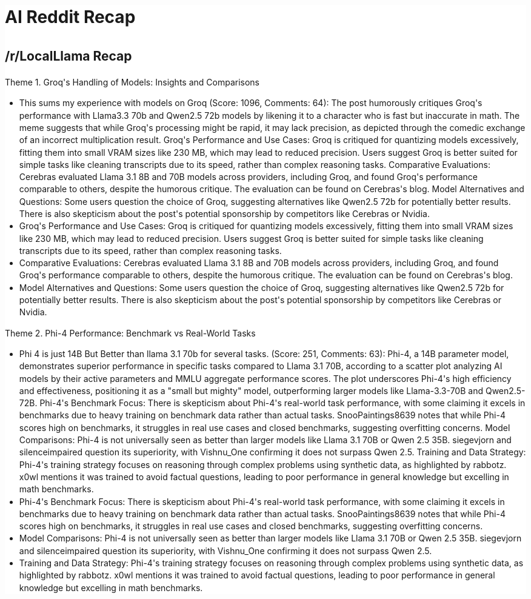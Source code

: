 # AI Reddit Recap
## /r/LocalLlama Recap
Theme 1. Groq's Handling of Models: Insights and Comparisons

* This sums my experience with models on Groq (Score: 1096, Comments: 64): The post humorously critiques Groq's performance with Llama3.3 70b and Qwen2.5 72b models by likening it to a character who is fast but inaccurate in math. The meme suggests that while Groq's processing might be rapid, it may lack precision, as depicted through the comedic exchange of an incorrect multiplication result.
Groq's Performance and Use Cases: Groq is critiqued for quantizing models excessively, fitting them into small VRAM sizes like 230 MB, which may lead to reduced precision. Users suggest Groq is better suited for simple tasks like cleaning transcripts due to its speed, rather than complex reasoning tasks.
Comparative Evaluations: Cerebras evaluated Llama 3.1 8B and 70B models across providers, including Groq, and found Groq's performance comparable to others, despite the humorous critique. The evaluation can be found on Cerebras's blog.
Model Alternatives and Questions: Some users question the choice of Groq, suggesting alternatives like Qwen2.5 72b for potentially better results. There is also skepticism about the post's potential sponsorship by competitors like Cerebras or Nvidia.
* Groq's Performance and Use Cases: Groq is critiqued for quantizing models excessively, fitting them into small VRAM sizes like 230 MB, which may lead to reduced precision. Users suggest Groq is better suited for simple tasks like cleaning transcripts due to its speed, rather than complex reasoning tasks.
* Comparative Evaluations: Cerebras evaluated Llama 3.1 8B and 70B models across providers, including Groq, and found Groq's performance comparable to others, despite the humorous critique. The evaluation can be found on Cerebras's blog.
* Model Alternatives and Questions: Some users question the choice of Groq, suggesting alternatives like Qwen2.5 72b for potentially better results. There is also skepticism about the post's potential sponsorship by competitors like Cerebras or Nvidia.

Theme 2. Phi-4 Performance: Benchmark vs Real-World Tasks

* Phi 4 is just 14B But Better than llama 3.1 70b for several tasks. (Score: 251, Comments: 63): Phi-4, a 14B parameter model, demonstrates superior performance in specific tasks compared to Llama 3.1 70B, according to a scatter plot analyzing AI models by their active parameters and MMLU aggregate performance scores. The plot underscores Phi-4's high efficiency and effectiveness, positioning it as a "small but mighty" model, outperforming larger models like Llama-3.3-70B and Qwen2.5-72B.
Phi-4's Benchmark Focus: There is skepticism about Phi-4's real-world task performance, with some claiming it excels in benchmarks due to heavy training on benchmark data rather than actual tasks. SnooPaintings8639 notes that while Phi-4 scores high on benchmarks, it struggles in real use cases and closed benchmarks, suggesting overfitting concerns.
Model Comparisons: Phi-4 is not universally seen as better than larger models like Llama 3.1 70B or Qwen 2.5 35B. siegevjorn and silenceimpaired question its superiority, with Vishnu_One confirming it does not surpass Qwen 2.5.
Training and Data Strategy: Phi-4's training strategy focuses on reasoning through complex problems using synthetic data, as highlighted by rabbotz. x0wl mentions it was trained to avoid factual questions, leading to poor performance in general knowledge but excelling in math benchmarks.
* Phi-4's Benchmark Focus: There is skepticism about Phi-4's real-world task performance, with some claiming it excels in benchmarks due to heavy training on benchmark data rather than actual tasks. SnooPaintings8639 notes that while Phi-4 scores high on benchmarks, it struggles in real use cases and closed benchmarks, suggesting overfitting concerns.
* Model Comparisons: Phi-4 is not universally seen as better than larger models like Llama 3.1 70B or Qwen 2.5 35B. siegevjorn and silenceimpaired question its superiority, with Vishnu_One confirming it does not surpass Qwen 2.5.
* Training and Data Strategy: Phi-4's training strategy focuses on reasoning through complex problems using synthetic data, as highlighted by rabbotz. x0wl mentions it was trained to avoid factual questions, leading to poor performance in general knowledge but excelling in math benchmarks.
